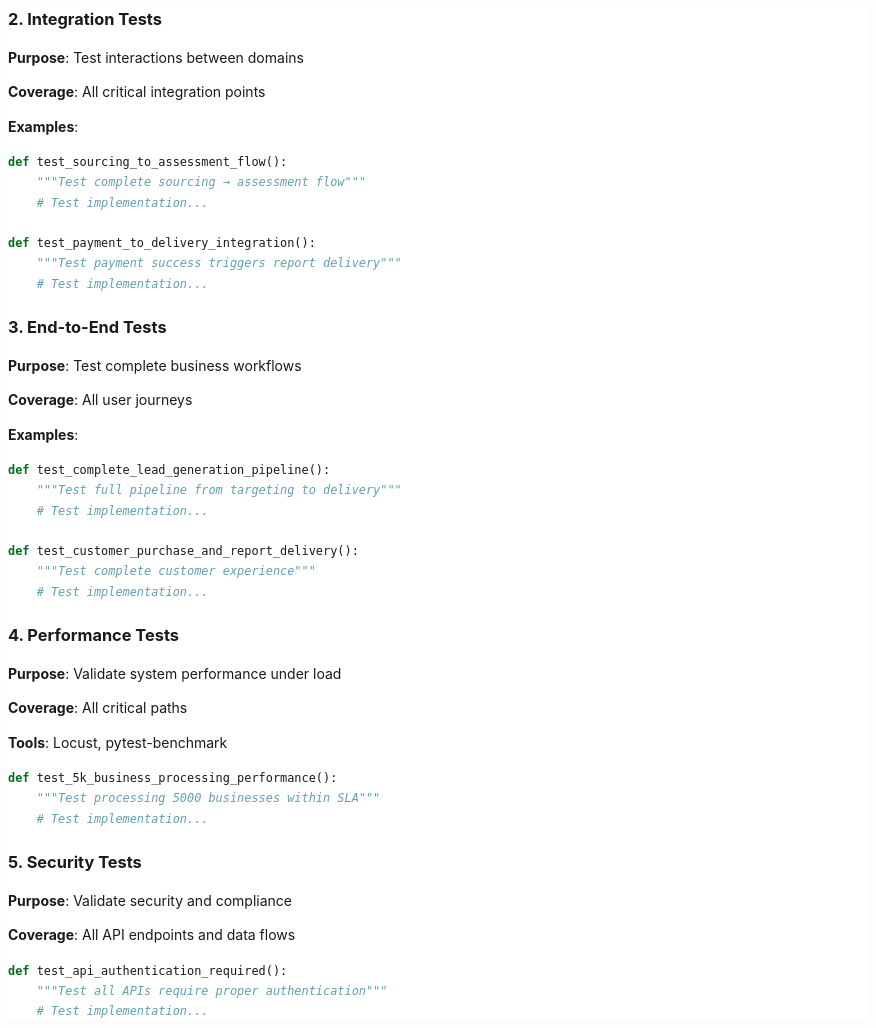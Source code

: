 ### 2. Integration Tests

**Purpose**: Test interactions between domains

**Coverage**: All critical integration points

**Examples**:
```python
def test_sourcing_to_assessment_flow():
    """Test complete sourcing → assessment flow"""
    # Test implementation...

def test_payment_to_delivery_integration():
    """Test payment success triggers report delivery"""
    # Test implementation...
```

### 3. End-to-End Tests

**Purpose**: Test complete business workflows

**Coverage**: All user journeys

**Examples**:
```python
def test_complete_lead_generation_pipeline():
    """Test full pipeline from targeting to delivery"""
    # Test implementation...

def test_customer_purchase_and_report_delivery():
    """Test complete customer experience"""
    # Test implementation...
```

### 4. Performance Tests

**Purpose**: Validate system performance under load

**Coverage**: All critical paths

**Tools**: Locust, pytest-benchmark

```python
def test_5k_business_processing_performance():
    """Test processing 5000 businesses within SLA"""
    # Test implementation...
```

### 5. Security Tests

**Purpose**: Validate security and compliance

**Coverage**: All API endpoints and data flows

```python
def test_api_authentication_required():
    """Test all APIs require proper authentication"""
    # Test implementation...
```
